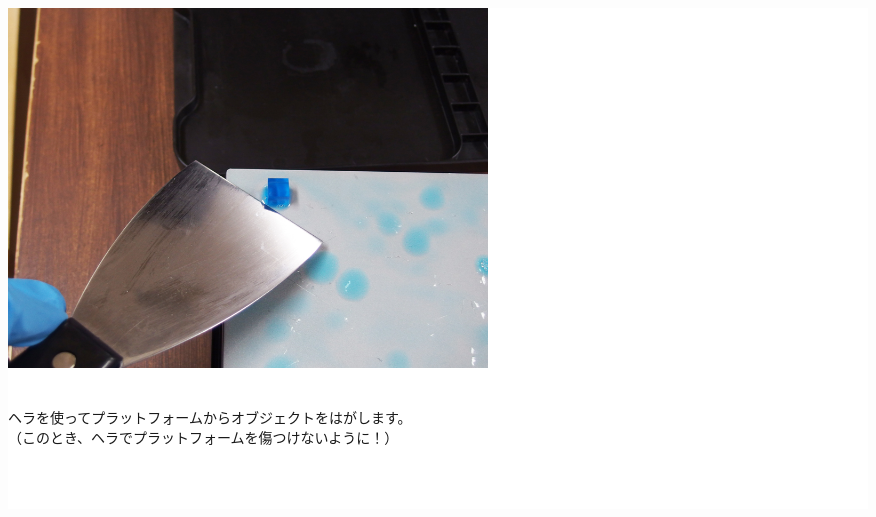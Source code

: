 <img src="assets/06-7.jpg" width="480" alt="hi" class="inline"/><br>
<br>

ヘラを使ってプラットフォームからオブジェクトをはがします。<br>
（このとき、ヘラでプラットフォームを傷つけないように！）<br>
<br>
<br>
<br>
